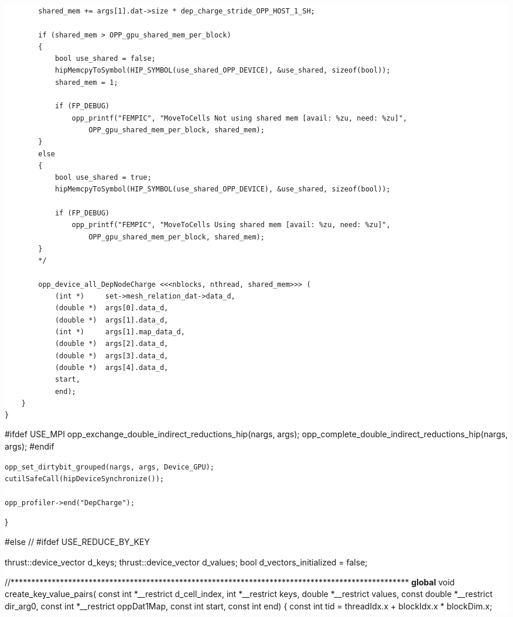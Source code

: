             shared_mem += args[1].dat->size * dep_charge_stride_OPP_HOST_1_SH;

            if (shared_mem > OPP_gpu_shared_mem_per_block) 
            {
                bool use_shared = false;
                hipMemcpyToSymbol(HIP_SYMBOL(use_shared_OPP_DEVICE), &use_shared, sizeof(bool));
                shared_mem = 1;
                
                if (FP_DEBUG) 
                    opp_printf("FEMPIC", "MoveToCells Not using shared mem [avail: %zu, need: %zu]", 
                        OPP_gpu_shared_mem_per_block, shared_mem);
            }
            else
            {
                bool use_shared = true;
                hipMemcpyToSymbol(HIP_SYMBOL(use_shared_OPP_DEVICE), &use_shared, sizeof(bool));

                if (FP_DEBUG) 
                    opp_printf("FEMPIC", "MoveToCells Using shared mem [avail: %zu, need: %zu]", 
                        OPP_gpu_shared_mem_per_block, shared_mem);
            }
            */

            opp_device_all_DepNodeCharge <<<nblocks, nthread, shared_mem>>> (
                (int *)     set->mesh_relation_dat->data_d,
                (double *)  args[0].data_d,
                (double *)  args[1].data_d,
                (int *)     args[1].map_data_d,
                (double *)  args[2].data_d,
                (double *)  args[3].data_d,
                (double *)  args[4].data_d,
                start, 
                end);
        }
    }

#ifdef USE_MPI
    opp_exchange_double_indirect_reductions_hip(nargs, args);
    opp_complete_double_indirect_reductions_hip(nargs, args);
#endif

    opp_set_dirtybit_grouped(nargs, args, Device_GPU);
    cutilSafeCall(hipDeviceSynchronize());

    opp_profiler->end("DepCharge");
}

#else // #ifdef USE_REDUCE_BY_KEY

thrust::device_vector<int> d_keys;
thrust::device_vector<double> d_values;
bool d_vectors_initialized = false;

//*************************************************************************************************
__global__ void create_key_value_pairs(
    const int *__restrict d_cell_index,
    int *__restrict keys,
    double *__restrict values,
    const double *__restrict dir_arg0,
    const int *__restrict oppDat1Map,
    const int start,
    const int end) 
{
    const int tid = threadIdx.x + blockIdx.x * blockDim.x;

